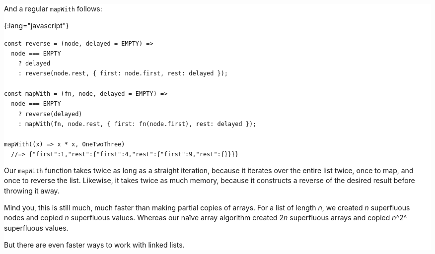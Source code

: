 And a regular `mapWith` follows:

{:lang="javascript"}
~~~~~~~~
const reverse = (node, delayed = EMPTY) =>
  node === EMPTY
    ? delayed
    : reverse(node.rest, { first: node.first, rest: delayed });

const mapWith = (fn, node, delayed = EMPTY) =>
  node === EMPTY
    ? reverse(delayed)
    : mapWith(fn, node.rest, { first: fn(node.first), rest: delayed });
    
mapWith((x) => x * x, OneTwoThree)
  //=> {"first":1,"rest":{"first":4,"rest":{"first":9,"rest":{}}}}
~~~~~~~~

Our `mapWith` function takes twice as long as a straight iteration, because it iterates over the entire list twice, once to map, and once to reverse the list. Likewise, it takes twice as much memory, because it constructs a reverse of the desired result before throwing it away.

Mind you, this is still much, much faster than making partial copies of arrays. For a list of length *n*, we created *n* superfluous nodes and copied *n* superfluous values. Whereas our naîve array algorithm created 2*n* superfluous arrays and copied *n*^2^ superfluous values.

But there are even faster ways to work with linked lists.

